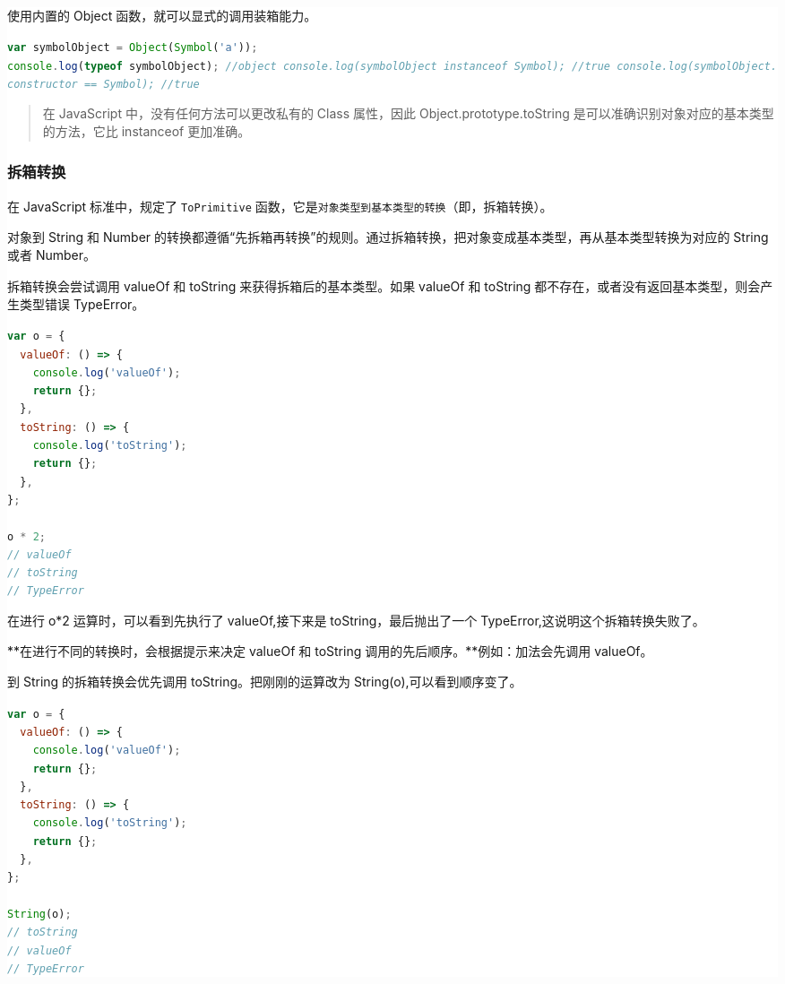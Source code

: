 使用内置的 Object 函数，就可以显式的调用装箱能力。

```js
var symbolObject = Object(Symbol('a'));
console.log(typeof symbolObject); //object console.log(symbolObject instanceof Symbol); //true console.log(symbolObject.constructor == Symbol); //true
```

> 在 JavaScript 中，没有任何方法可以更改私有的 Class 属性，因此 Object.prototype.toString 是可以准确识别对象对应的基本类型的方法，它比 instanceof 更加准确。

### 拆箱转换

在 JavaScript 标准中，规定了 `ToPrimitive` 函数，它是`对象类型到基本类型的转换`（即，拆箱转换）。

对象到 String 和 Number 的转换都遵循“先拆箱再转换”的规则。通过拆箱转换，把对象变成基本类型，再从基本类型转换为对应的 String 或者 Number。

拆箱转换会尝试调用 valueOf 和 toString 来获得拆箱后的基本类型。如果 valueOf 和 toString 都不存在，或者没有返回基本类型，则会产生类型错误 TypeError。

```js
var o = {
  valueOf: () => {
    console.log('valueOf');
    return {};
  },
  toString: () => {
    console.log('toString');
    return {};
  },
};

o * 2;
// valueOf
// toString
// TypeError
```

在进行 o\*2 运算时，可以看到先执行了 valueOf,接下来是 toString，最后抛出了一个 TypeError,这说明这个拆箱转换失败了。

**在进行不同的转换时，会根据提示来决定 valueOf 和 toString 调用的先后顺序。**例如：加法会先调用 valueOf。

到 String 的拆箱转换会优先调用 toString。把刚刚的运算改为 String(o),可以看到顺序变了。

```js
var o = {
  valueOf: () => {
    console.log('valueOf');
    return {};
  },
  toString: () => {
    console.log('toString');
    return {};
  },
};

String(o);
// toString
// valueOf
// TypeError
```
